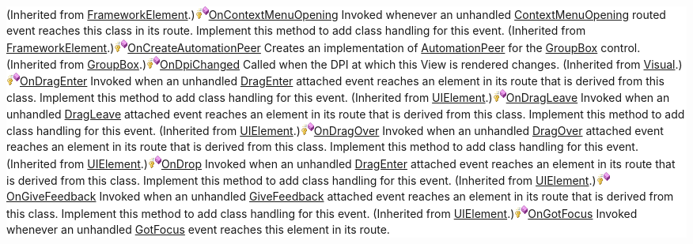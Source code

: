  (Inherited from <a href="https://docs.microsoft.com/dotnet/api/system.windows.frameworkelement" target="_blank">FrameworkElement</a>.)</td></tr><tr><td>![Protected method](media/protmethod.gif "Protected method")</td><td><a href="https://docs.microsoft.com/dotnet/api/system.windows.frameworkelement.oncontextmenuopening#System_Windows_FrameworkElement_OnContextMenuOpening_System_Windows_Controls_ContextMenuEventArgs_" target="_blank">OnContextMenuOpening</a></td><td>
Invoked whenever an unhandled <a href="https://docs.microsoft.com/dotnet/api/system.windows.frameworkelement.contextmenuopening" target="_blank">ContextMenuOpening</a> routed event reaches this class in its route. Implement this method to add class handling for this event.
 (Inherited from <a href="https://docs.microsoft.com/dotnet/api/system.windows.frameworkelement" target="_blank">FrameworkElement</a>.)</td></tr><tr><td>![Protected method](media/protmethod.gif "Protected method")</td><td><a href="https://docs.microsoft.com/dotnet/api/system.windows.controls.groupbox.oncreateautomationpeer#System_Windows_Controls_GroupBox_OnCreateAutomationPeer" target="_blank">OnCreateAutomationPeer</a></td><td>
Creates an implementation of <a href="https://docs.microsoft.com/dotnet/api/system.windows.automation.peers.automationpeer" target="_blank">AutomationPeer</a> for the <a href="https://docs.microsoft.com/dotnet/api/system.windows.controls.groupbox" target="_blank">GroupBox</a> control.
 (Inherited from <a href="https://docs.microsoft.com/dotnet/api/system.windows.controls.groupbox" target="_blank">GroupBox</a>.)</td></tr><tr><td>![Protected method](media/protmethod.gif "Protected method")</td><td><a href="https://docs.microsoft.com/dotnet/api/system.windows.media.visual.ondpichanged#System_Windows_Media_Visual_OnDpiChanged_System_Windows_DpiScale_System_Windows_DpiScale_" target="_blank">OnDpiChanged</a></td><td>
Called when the DPI at which this View is rendered changes.
 (Inherited from <a href="https://docs.microsoft.com/dotnet/api/system.windows.media.visual" target="_blank">Visual</a>.)</td></tr><tr><td>![Protected method](media/protmethod.gif "Protected method")</td><td><a href="https://docs.microsoft.com/dotnet/api/system.windows.uielement.ondragenter#System_Windows_UIElement_OnDragEnter_System_Windows_DragEventArgs_" target="_blank">OnDragEnter</a></td><td>
Invoked when an unhandled <a href="https://docs.microsoft.com/dotnet/api/system.windows.dragdrop.dragenter" target="_blank">DragEnter</a> attached event reaches an element in its route that is derived from this class. Implement this method to add class handling for this event.
 (Inherited from <a href="https://docs.microsoft.com/dotnet/api/system.windows.uielement" target="_blank">UIElement</a>.)</td></tr><tr><td>![Protected method](media/protmethod.gif "Protected method")</td><td><a href="https://docs.microsoft.com/dotnet/api/system.windows.uielement.ondragleave#System_Windows_UIElement_OnDragLeave_System_Windows_DragEventArgs_" target="_blank">OnDragLeave</a></td><td>
Invoked when an unhandled <a href="https://docs.microsoft.com/dotnet/api/system.windows.dragdrop.dragleave" target="_blank">DragLeave</a> attached event reaches an element in its route that is derived from this class. Implement this method to add class handling for this event.
 (Inherited from <a href="https://docs.microsoft.com/dotnet/api/system.windows.uielement" target="_blank">UIElement</a>.)</td></tr><tr><td>![Protected method](media/protmethod.gif "Protected method")</td><td><a href="https://docs.microsoft.com/dotnet/api/system.windows.uielement.ondragover#System_Windows_UIElement_OnDragOver_System_Windows_DragEventArgs_" target="_blank">OnDragOver</a></td><td>
Invoked when an unhandled <a href="https://docs.microsoft.com/dotnet/api/system.windows.dragdrop.dragover" target="_blank">DragOver</a> attached event reaches an element in its route that is derived from this class. Implement this method to add class handling for this event.
 (Inherited from <a href="https://docs.microsoft.com/dotnet/api/system.windows.uielement" target="_blank">UIElement</a>.)</td></tr><tr><td>![Protected method](media/protmethod.gif "Protected method")</td><td><a href="https://docs.microsoft.com/dotnet/api/system.windows.uielement.ondrop#System_Windows_UIElement_OnDrop_System_Windows_DragEventArgs_" target="_blank">OnDrop</a></td><td>
Invoked when an unhandled <a href="https://docs.microsoft.com/dotnet/api/system.windows.dragdrop.dragenter" target="_blank">DragEnter</a> attached event reaches an element in its route that is derived from this class. Implement this method to add class handling for this event.
 (Inherited from <a href="https://docs.microsoft.com/dotnet/api/system.windows.uielement" target="_blank">UIElement</a>.)</td></tr><tr><td>![Protected method](media/protmethod.gif "Protected method")</td><td><a href="https://docs.microsoft.com/dotnet/api/system.windows.uielement.ongivefeedback#System_Windows_UIElement_OnGiveFeedback_System_Windows_GiveFeedbackEventArgs_" target="_blank">OnGiveFeedback</a></td><td>
Invoked when an unhandled <a href="https://docs.microsoft.com/dotnet/api/system.windows.dragdrop.givefeedback" target="_blank">GiveFeedback</a> attached event reaches an element in its route that is derived from this class. Implement this method to add class handling for this event.
 (Inherited from <a href="https://docs.microsoft.com/dotnet/api/system.windows.uielement" target="_blank">UIElement</a>.)</td></tr><tr><td>![Protected method](media/protmethod.gif "Protected method")</td><td><a href="https://docs.microsoft.com/dotnet/api/system.windows.frameworkelement.ongotfocus#System_Windows_FrameworkElement_OnGotFocus_System_Windows_RoutedEventArgs_" target="_blank">OnGotFocus</a></td><td>
Invoked whenever an unhandled <a href="https://docs.microsoft.com/dotnet/api/system.windows.uielement.gotfocus" target="_blank">GotFocus</a> event reaches this element in its route.